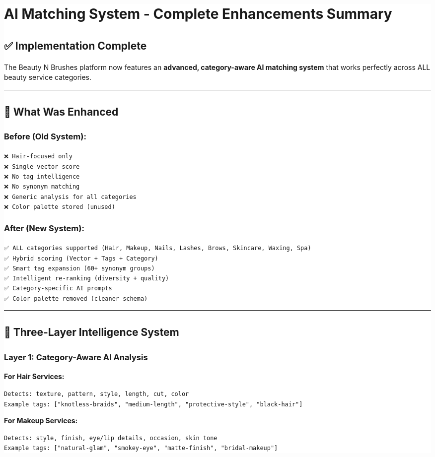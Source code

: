 # AI Matching System - Complete Enhancements Summary

## ✅ **Implementation Complete**

The Beauty N Brushes platform now features an **advanced, category-aware AI matching system** that works perfectly across ALL beauty service categories.

---

## 🎯 **What Was Enhanced**

### **Before (Old System):**

```
❌ Hair-focused only
❌ Single vector score
❌ No tag intelligence
❌ No synonym matching
❌ Generic analysis for all categories
❌ Color palette stored (unused)
```

### **After (New System):**

```
✅ ALL categories supported (Hair, Makeup, Nails, Lashes, Brows, Skincare, Waxing, Spa)
✅ Hybrid scoring (Vector + Tags + Category)
✅ Smart tag expansion (60+ synonym groups)
✅ Intelligent re-ranking (diversity + quality)
✅ Category-specific AI prompts
✅ Color palette removed (cleaner schema)
```

---

## 🚀 **Three-Layer Intelligence System**

### **Layer 1: Category-Aware AI Analysis**

**For Hair Services:**

```
Detects: texture, pattern, style, length, cut, color
Example tags: ["knotless-braids", "medium-length", "protective-style", "black-hair"]
```

**For Makeup Services:**

```
Detects: style, finish, eye/lip details, occasion, skin tone
Example tags: ["natural-glam", "smokey-eye", "matte-finish", "bridal-makeup"]
```
